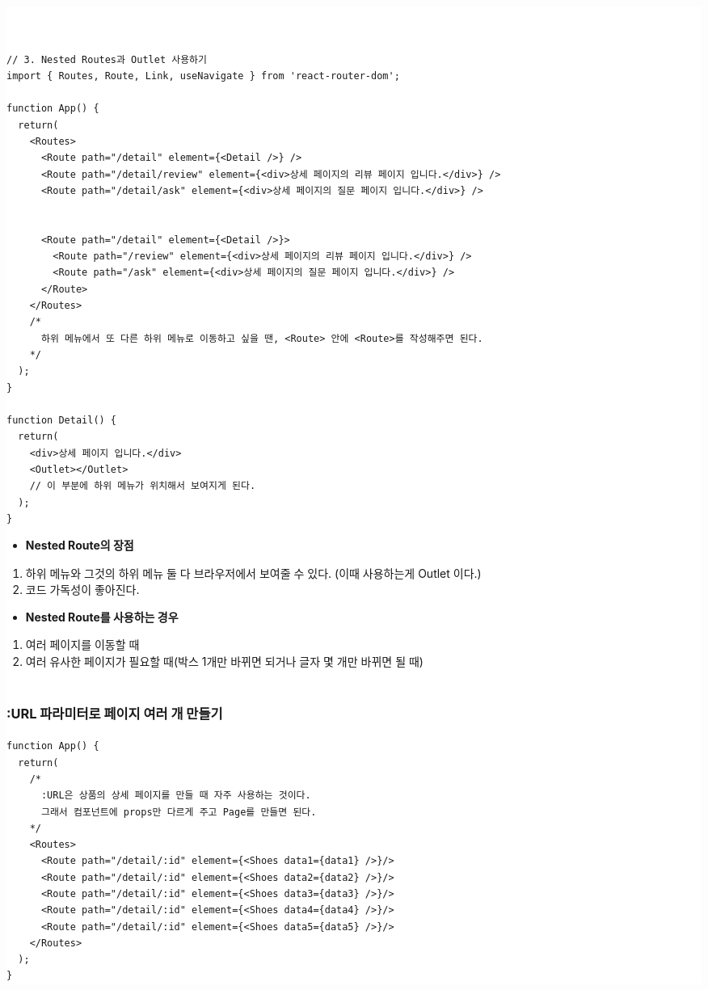 </br>
</br>

```JSX
// 3. Nested Routes과 Outlet 사용하기
import { Routes, Route, Link, useNavigate } from 'react-router-dom';

function App() {
  return(
    <Routes>
      <Route path="/detail" element={<Detail />} />
      <Route path="/detail/review" element={<div>상세 페이지의 리뷰 페이지 입니다.</div>} />
      <Route path="/detail/ask" element={<div>상세 페이지의 질문 페이지 입니다.</div>} />


      <Route path="/detail" element={<Detail />}>
        <Route path="/review" element={<div>상세 페이지의 리뷰 페이지 입니다.</div>} />
        <Route path="/ask" element={<div>상세 페이지의 질문 페이지 입니다.</div>} />
      </Route>
    </Routes>
    /*
      하위 메뉴에서 또 다른 하위 메뉴로 이동하고 싶을 땐, <Route> 안에 <Route>를 작성해주면 된다.
    */
  );
}

function Detail() {
  return(
    <div>상세 페이지 입니다.</div>
    <Outlet></Outlet>
    // 이 부분에 하위 메뉴가 위치해서 보여지게 된다.
  );
}
```

- **Nested Route의 장점**

1. 하위 메뉴와 그것의 하위 메뉴 둘 다 브라우저에서 보여줄 수 있다. (이때 사용하는게 Outlet 이다.)
2. 코드 가독성이 좋아진다.

- **Nested Route를 사용하는 경우**

1. 여러 페이지를 이동할 때
2. 여러 유사한 페이지가 필요할 때(박스 1개만 바뀌면 되거나 글자 몇 개만 바뀌면 될 때)
   </br>
   </br>

### **:URL 파라미터로 페이지 여러 개 만들기**

```JSX
function App() {
  return(
    /*
      :URL은 상품의 상세 페이지를 만들 때 자주 사용하는 것이다.
      그래서 컴포넌트에 props만 다르게 주고 Page를 만들면 된다.
    */
    <Routes>
      <Route path="/detail/:id" element={<Shoes data1={data1} />}/>
      <Route path="/detail/:id" element={<Shoes data2={data2} />}/>
      <Route path="/detail/:id" element={<Shoes data3={data3} />}/>
      <Route path="/detail/:id" element={<Shoes data4={data4} />}/>
      <Route path="/detail/:id" element={<Shoes data5={data5} />}/>
    </Routes>
  );
}
```
